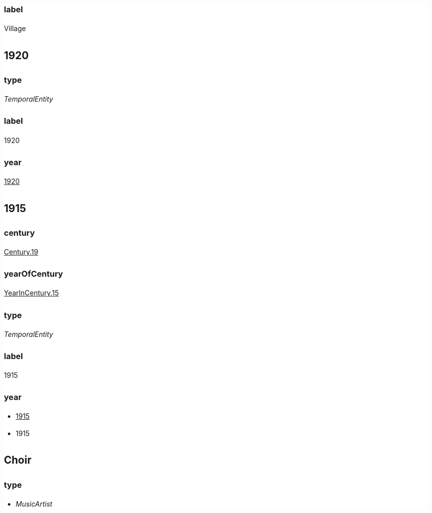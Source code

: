 ### label


Village

## 1920

### type


*TemporalEntity*

### label


1920

### year


[1920](#1920)

## 1915

### century


[Century.19](#Century.19)

### yearOfCentury


[YearInCentury.15](#YearInCentury.15)

### type


*TemporalEntity*

### label


1915

### year

 - [1915](#1915)

 - 1915

## Choir

### type

 - *MusicArtist*
